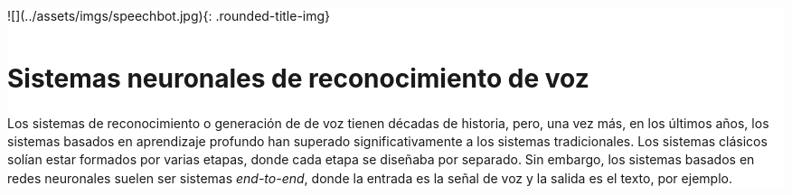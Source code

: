 
<div class="content-2columns" markdown>
![](../assets/imgs/speechbot.jpg){: .rounded-title-img}

# Sistemas neuronales de reconocimiento de voz
</div>

Los sistemas de reconocimiento o generación de de voz tienen décadas de historia, pero, una vez más, en los últimos años, los sistemas basados en aprendizaje profundo han superado significativamente a los sistemas tradicionales. Los sistemas clásicos solían estar formados por varias etapas, donde cada etapa se diseñaba por separado. Sin embargo, los sistemas basados en redes neuronales suelen ser sistemas *end-to-end*, donde la entrada es la señal de voz y la salida es el texto, por ejemplo.
